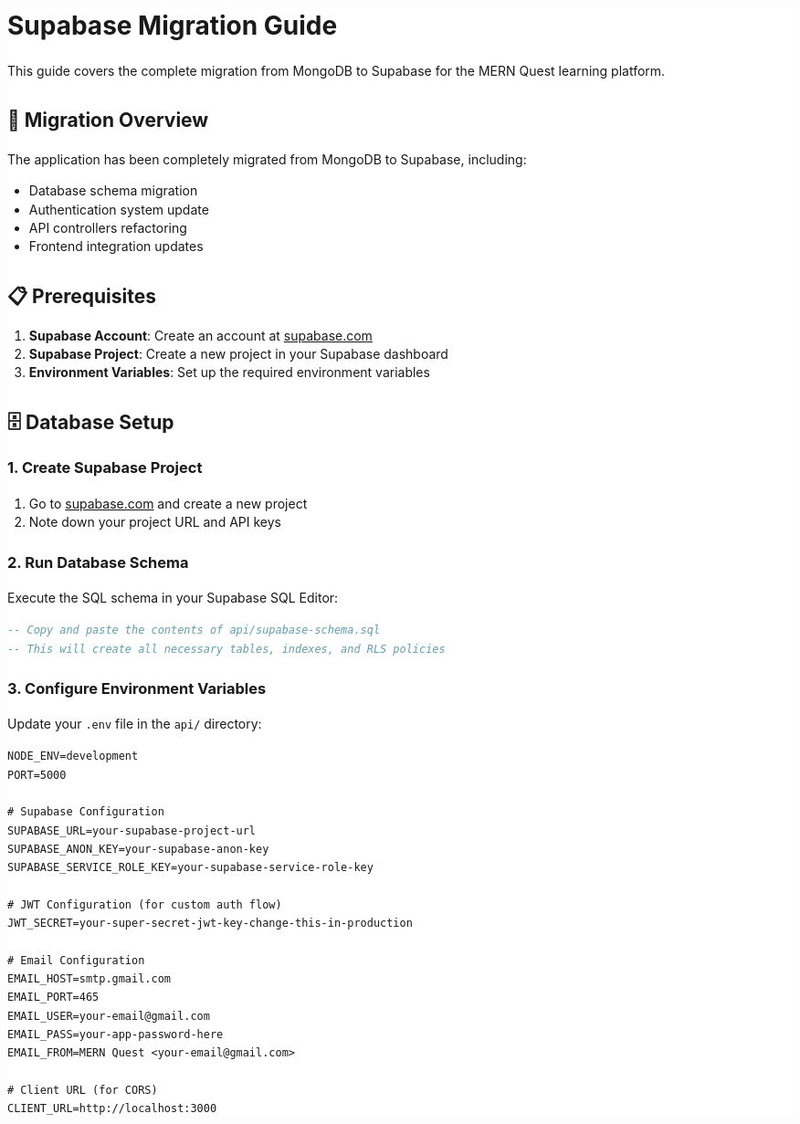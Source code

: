 # Supabase Migration Guide

This guide covers the complete migration from MongoDB to Supabase for the MERN Quest learning platform.

## 🎯 Migration Overview

The application has been completely migrated from MongoDB to Supabase, including:
- Database schema migration
- Authentication system update
- API controllers refactoring
- Frontend integration updates

## 📋 Prerequisites

1. **Supabase Account**: Create an account at [supabase.com](https://supabase.com)
2. **Supabase Project**: Create a new project in your Supabase dashboard
3. **Environment Variables**: Set up the required environment variables

## 🗄️ Database Setup

### 1. Create Supabase Project
1. Go to [supabase.com](https://supabase.com) and create a new project
2. Note down your project URL and API keys

### 2. Run Database Schema
Execute the SQL schema in your Supabase SQL Editor:

```sql
-- Copy and paste the contents of api/supabase-schema.sql
-- This will create all necessary tables, indexes, and RLS policies
```

### 3. Configure Environment Variables
Update your `.env` file in the `api/` directory:

```env
NODE_ENV=development
PORT=5000

# Supabase Configuration
SUPABASE_URL=your-supabase-project-url
SUPABASE_ANON_KEY=your-supabase-anon-key
SUPABASE_SERVICE_ROLE_KEY=your-supabase-service-role-key

# JWT Configuration (for custom auth flow)
JWT_SECRET=your-super-secret-jwt-key-change-this-in-production

# Email Configuration
EMAIL_HOST=smtp.gmail.com
EMAIL_PORT=465
EMAIL_USER=your-email@gmail.com
EMAIL_PASS=your-app-password-here
EMAIL_FROM=MERN Quest <your-email@gmail.com>

# Client URL (for CORS)
CLIENT_URL=http://localhost:3000
```

